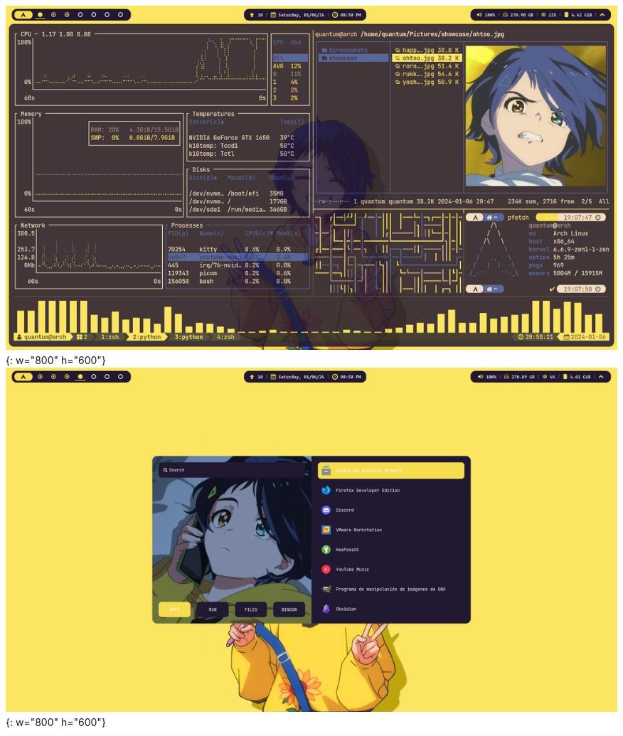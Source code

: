 ![Desktop View](/assets/img/projects/dotfiles/showcase/ai-2.png){: w="800" h="600"}
![Desktop View](/assets/img/projects/dotfiles/showcase/ai-3.png){: w="800" h="600"}
